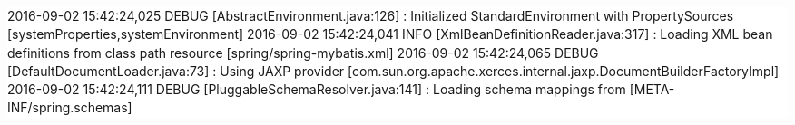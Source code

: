 2016-09-02 15:42:24,025 DEBUG [AbstractEnvironment.java:126] : Initialized StandardEnvironment with PropertySources [systemProperties,systemEnvironment]
2016-09-02 15:42:24,041  INFO [XmlBeanDefinitionReader.java:317] : Loading XML bean definitions from class path resource [spring/spring-mybatis.xml]
2016-09-02 15:42:24,065 DEBUG [DefaultDocumentLoader.java:73] : Using JAXP provider [com.sun.org.apache.xerces.internal.jaxp.DocumentBuilderFactoryImpl]
2016-09-02 15:42:24,111 DEBUG [PluggableSchemaResolver.java:141] : Loading schema mappings from [META-INF/spring.schemas]